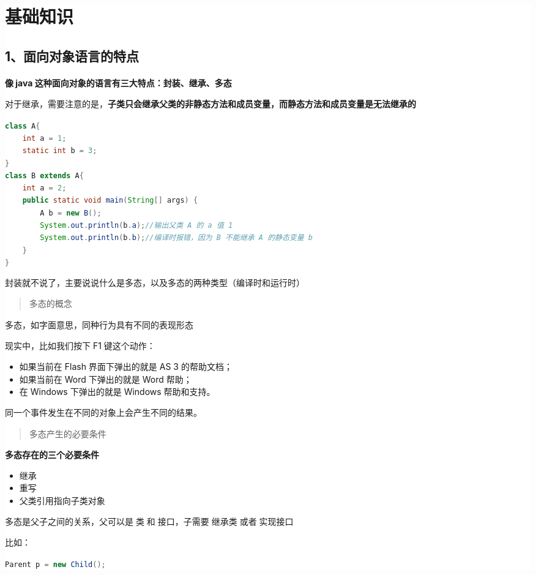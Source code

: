 # 基础知识



## 1、面向对象语言的特点

**像 java 这种面向对象的语言有三大特点：封装、继承、多态**



对于继承，需要注意的是，**子类只会继承父类的非静态方法和成员变量，而静态方法和成员变量是无法继承的**

```java
class A{
    int a = 1;
    static int b = 3;
}
class B extends A{
    int a = 2;
    public static void main(String[] args) {
        A b = new B();
        System.out.println(b.a);//输出父类 A 的 a 值 1
        System.out.println(b.b);//编译时报错，因为 B 不能继承 A 的静态变量 b
    }
}
```



封装就不说了，主要说说什么是多态，以及多态的两种类型（编译时和运行时）



> 多态的概念

多态，如字面意思，同种行为具有不同的表现形态

现实中，比如我们按下 F1 键这个动作：

- 如果当前在 Flash 界面下弹出的就是 AS 3 的帮助文档；
- 如果当前在 Word 下弹出的就是 Word 帮助；
- 在 Windows 下弹出的就是 Windows 帮助和支持。

同一个事件发生在不同的对象上会产生不同的结果。



> 多态产生的必要条件

**多态存在的三个必要条件**

- 继承
- 重写
- 父类引用指向子类对象

多态是父子之间的关系，父可以是 类 和 接口，子需要 继承类 或者 实现接口

比如：

```java
Parent p = new Child();
```
